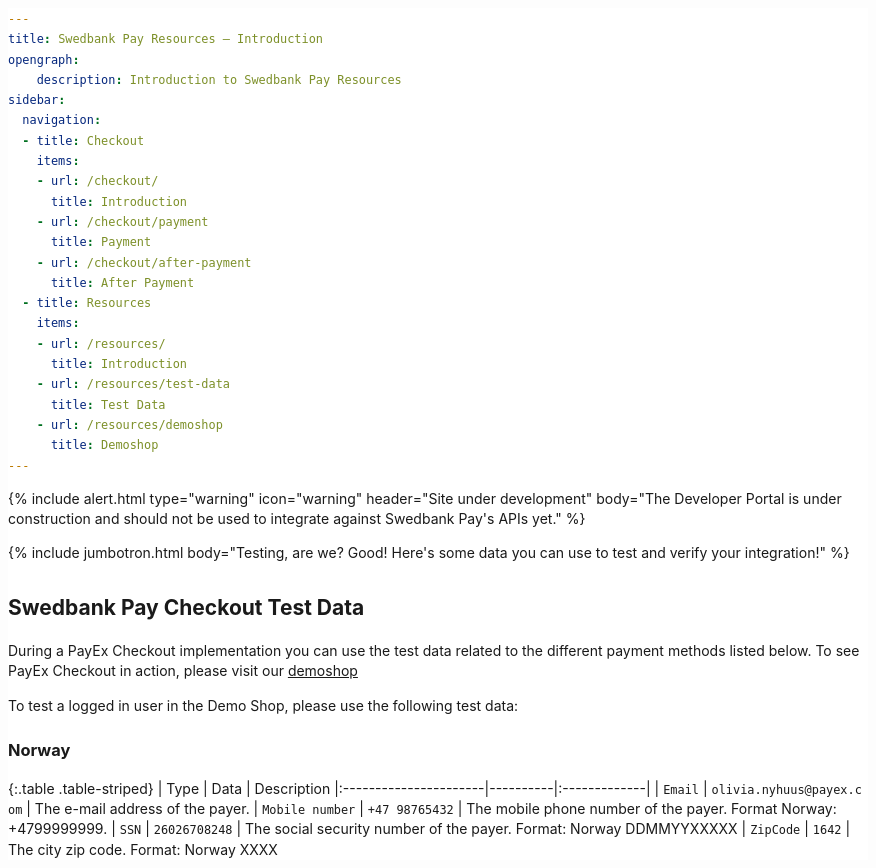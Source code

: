 ```yaml
---
title: Swedbank Pay Resources – Introduction
opengraph:
    description: Introduction to Swedbank Pay Resources
sidebar:
  navigation:
  - title: Checkout
    items:
    - url: /checkout/
      title: Introduction
    - url: /checkout/payment
      title: Payment
    - url: /checkout/after-payment
      title: After Payment
  - title: Resources
    items:
    - url: /resources/
      title: Introduction
    - url: /resources/test-data
      title: Test Data
    - url: /resources/demoshop
      title: Demoshop
---
```


{% include alert.html type="warning"
                      icon="warning"
                      header="Site under development"
                      body="The Developer Portal is under construction and should not be used to integrate against Swedbank Pay's APIs yet." %}

{% include jumbotron.html body="Testing, are we? Good! Here's some data you can use to test and verify your integration!" %}

## Swedbank Pay Checkout Test Data

During a PayEx Checkout implementation you can use the test data related to the different payment methods listed below. To see PayEx Checkout in action, please visit our [demoshop](https://ecom.externalintegration.payex.com/pspdemoshop)

To test a logged in user in the Demo Shop, please use the following test data:

### Norway

{:.table .table-striped}
| Type      | Data     |  Description 
|:----------------------|----------|:-------------|
| `Email`               | `olivia.nyhuus@payex.com` | The e-mail address of the payer.
| `Mobile number`       | `+47 98765432` | The mobile phone number of the payer. Format Norway: +4799999999.
| `SSN`                 | `26026708248` | The social security number of the payer. Format: Norway DDMMYYXXXXX
| `ZipCode`             | `1642` | The city zip code. Format: Norway XXXX
